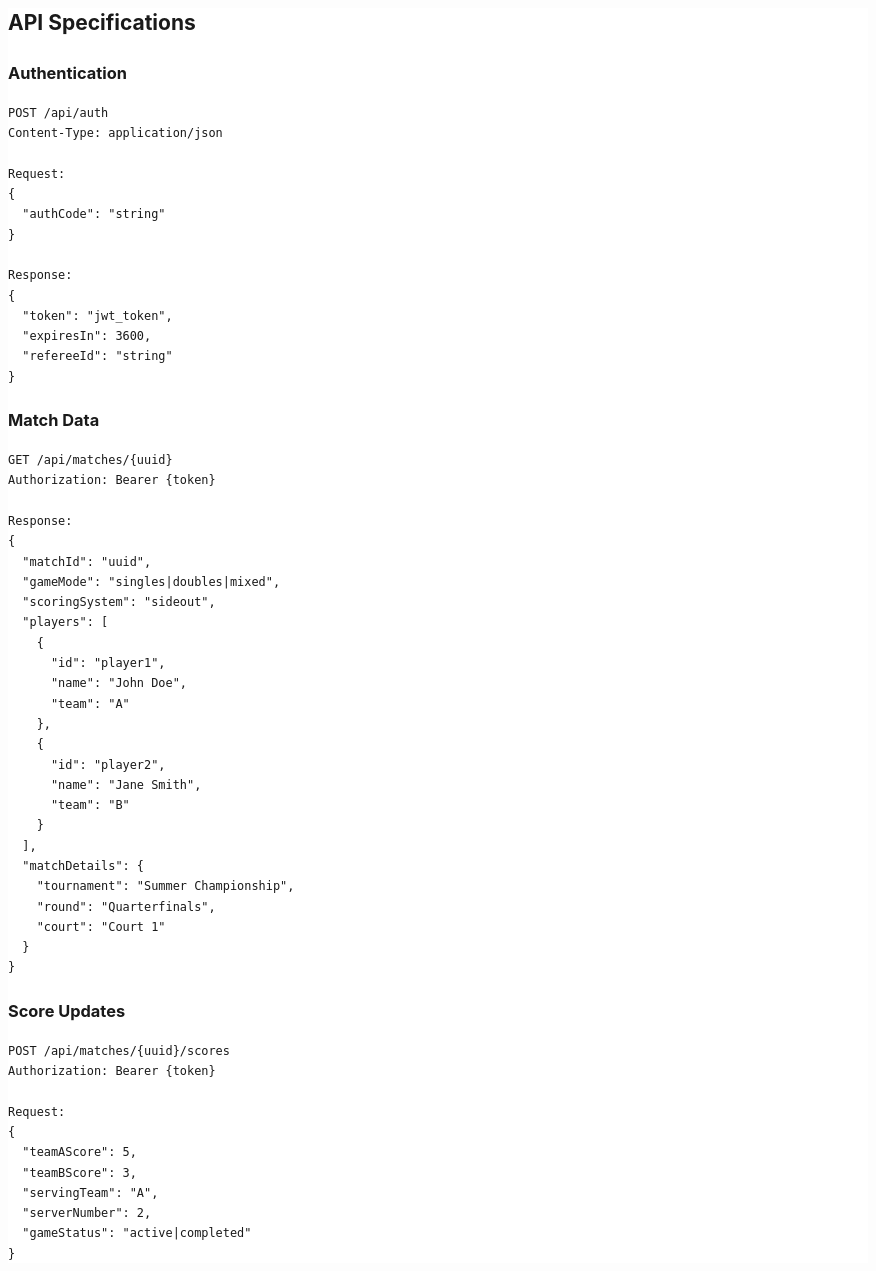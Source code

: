 ## API Specifications

### Authentication
```
POST /api/auth
Content-Type: application/json

Request:
{
  "authCode": "string"
}

Response:
{
  "token": "jwt_token",
  "expiresIn": 3600,
  "refereeId": "string"
}
```

### Match Data
```
GET /api/matches/{uuid}
Authorization: Bearer {token}

Response:
{
  "matchId": "uuid",
  "gameMode": "singles|doubles|mixed",
  "scoringSystem": "sideout",
  "players": [
    {
      "id": "player1",
      "name": "John Doe",
      "team": "A"
    },
    {
      "id": "player2", 
      "name": "Jane Smith",
      "team": "B"
    }
  ],
  "matchDetails": {
    "tournament": "Summer Championship",
    "round": "Quarterfinals",
    "court": "Court 1"
  }
}
```

### Score Updates
```
POST /api/matches/{uuid}/scores
Authorization: Bearer {token}

Request:
{
  "teamAScore": 5,
  "teamBScore": 3,
  "servingTeam": "A",
  "serverNumber": 2,
  "gameStatus": "active|completed"
}
```